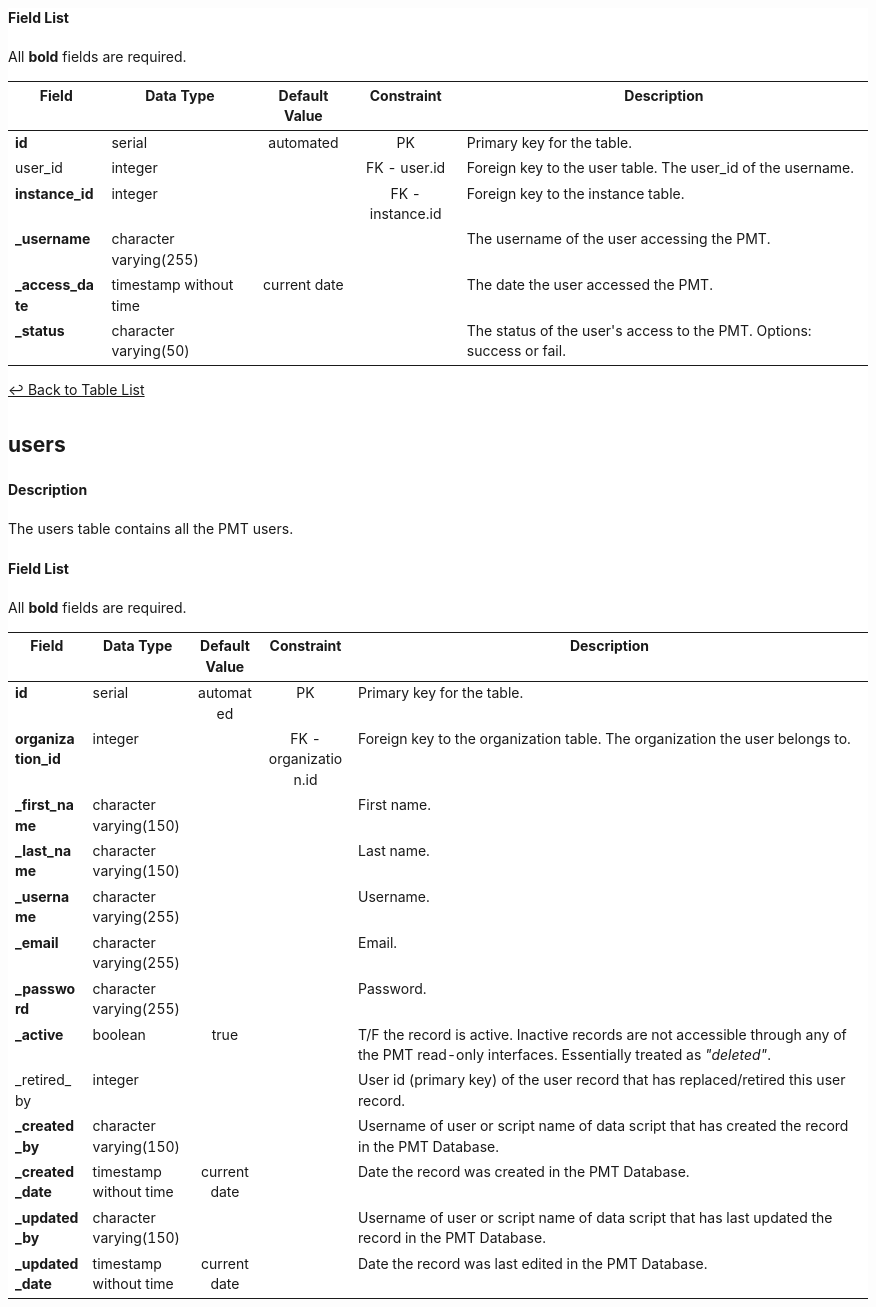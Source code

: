 #### Field List

All **bold** fields are required.

| Field		   		| Data Type   		| Default Value	| Constraint			| Description													|
| ----------------------------- | --------------------- |:-------------:|:-----------------------------:| ------------------------------------------------------------------------------------------------------------- |
| **id**      			| serial		|  automated	| PK				| Primary key for the table.										|
| user\_id		    	| integer		|  		| FK - user.id			| Foreign key to the user table. The user_id of the username.	|
| **instance\_id**		| integer		|  		| FK - instance.id			| Foreign key to the instance table.	|
| **\_username**		| character varying(255)| 		| 				| The username of the user accessing the PMT.	|
| **\_access\_date**	| timestamp without time| current date	| 				| The date the user accessed the PMT.	|
| **\_status**			| character varying(50)	| 		| 				| The status of the user's access to the PMT. Options: success or fail.	|

[&larrhk; Back to Table List](#table-listing)


## users

#### Description

The users table contains all the PMT users.

#### Field List

All **bold** fields are required.

| Field		   		| Data Type   		| Default Value	| Constraint			| Description													|
| ----------------------------- | --------------------- |:-------------:|:-----------------------------:| ------------------------------------------------------------------------------------------------------------- |
| **id**      			| serial		|  automated	| PK				| Primary key for the table.										|
| **organization\_id**		| integer		|  		| FK - organization.id		| Foreign key to the organization table. The organization the user belongs to.	|
| **\_first\_name**		| character varying(150)|  		| 				| First name.	|
| **\_last\_name**		| character varying(150)|  		| 				| Last name.	|
| **\_username**		| character varying(255)|  		| 				| Username.	|
| **\_email**			| character varying(255)|  		| 				| Email.	|
| **\_password**		| character varying(255)|  		| 				| Password.	|
| **\_active**			| boolean		| true		| 				| T/F the record is active. Inactive records are not accessible through any of the PMT read-only interfaces. Essentially treated as _"deleted"_.	|
| \_retired\_by			| integer		| 		| 				| User id (primary key) of the user record that has replaced/retired this user record.	|
| **\_created\_by**		| character varying(150)| 		| 				| Username of user or script name of data script that has created the record in the PMT Database.	|
| **\_created\_date**		| timestamp without time| current date	| 				| Date the record was created in the PMT Database.	|
| **\_updated\_by**		| character varying(150)| 		| 				| Username of user or script name of data script that has last updated the record in the PMT Database.	|
| **\_updated\_date**		| timestamp without time| current date	| 				| Date the record was last edited in the PMT Database.	|
